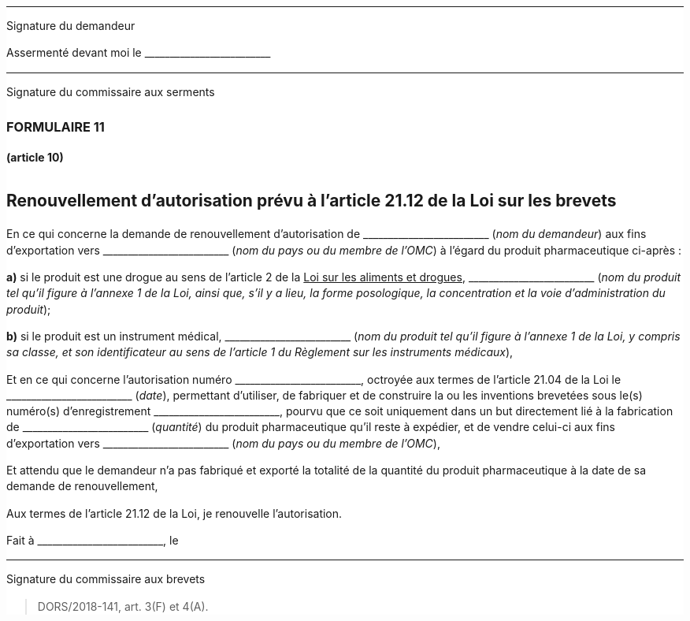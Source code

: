 

____________________
Signature du demandeur


Assermenté devant moi le _________________________



____________________
Signature du commissaire aux serments


### **FORMULAIRE 11** 
**(article 10)**
## Renouvellement d’autorisation prévu à l’article 21.12 de la Loi sur les brevets
En ce qui concerne la demande de renouvellement d’autorisation de _________________________ (*nom du demandeur*) aux fins d’exportation vers _________________________ (*nom du pays ou du membre de l’OMC*) à l’égard du produit pharmaceutique ci-après :

**a)** si le produit est une drogue au sens de l’article 2 de la [Loi sur les aliments et drogues](/fr/Lois/Lois%20révisées%20du%20Canada/F/F-27.md), _________________________ (*nom du produit tel qu’il figure à l’annexe 1 de la Loi, ainsi que, s’il y a lieu, la forme posologique, la concentration et la voie d’administration du produit*);



**b)** si le produit est un instrument médical, _________________________ (*nom du produit tel qu’il figure à l’annexe 1 de la Loi, y compris sa classe, et son identificateur au sens de l’article 1 du Règlement sur les instruments médicaux*),




Et en ce qui concerne l’autorisation numéro _________________________, octroyée aux termes de l’article 21.04 de la Loi le _________________________ (*date*), permettant d’utiliser, de fabriquer et de construire la ou les inventions brevetées sous le(s) numéro(s) d’enregistrement _________________________, pourvu que ce soit uniquement dans un but directement lié à la fabrication de _________________________ (*quantité*) du produit pharmaceutique qu’il reste à expédier, et de vendre celui-ci aux fins d’exportation vers _________________________ (*nom du pays ou du membre de l’OMC*),


Et attendu que le demandeur n’a pas fabriqué et exporté la totalité de la quantité du produit pharmaceutique à la date de sa demande de renouvellement,


Aux termes de l’article 21.12 de la Loi, je renouvelle l’autorisation.


Fait à _________________________, le 



____________________
Signature du commissaire aux brevets


> DORS/2018-141, art. 3(F) et 4(A).


